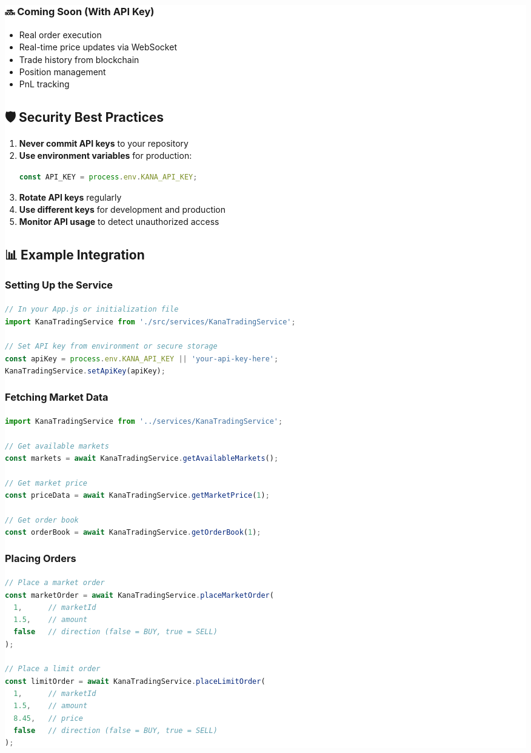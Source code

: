 ### 🔜 Coming Soon (With API Key)
- Real order execution
- Real-time price updates via WebSocket
- Trade history from blockchain
- Position management
- PnL tracking

## 🛡️ Security Best Practices

1. **Never commit API keys** to your repository
2. **Use environment variables** for production:
   ```javascript
   const API_KEY = process.env.KANA_API_KEY;
   ```
3. **Rotate API keys** regularly
4. **Use different keys** for development and production
5. **Monitor API usage** to detect unauthorized access

## 📊 Example Integration

### Setting Up the Service
```javascript
// In your App.js or initialization file
import KanaTradingService from './src/services/KanaTradingService';

// Set API key from environment or secure storage
const apiKey = process.env.KANA_API_KEY || 'your-api-key-here';
KanaTradingService.setApiKey(apiKey);
```

### Fetching Market Data
```javascript
import KanaTradingService from '../services/KanaTradingService';

// Get available markets
const markets = await KanaTradingService.getAvailableMarkets();

// Get market price
const priceData = await KanaTradingService.getMarketPrice(1);

// Get order book
const orderBook = await KanaTradingService.getOrderBook(1);
```

### Placing Orders
```javascript
// Place a market order
const marketOrder = await KanaTradingService.placeMarketOrder(
  1,      // marketId
  1.5,    // amount
  false   // direction (false = BUY, true = SELL)
);

// Place a limit order
const limitOrder = await KanaTradingService.placeLimitOrder(
  1,      // marketId
  1.5,    // amount
  8.45,   // price
  false   // direction (false = BUY, true = SELL)
);
```
